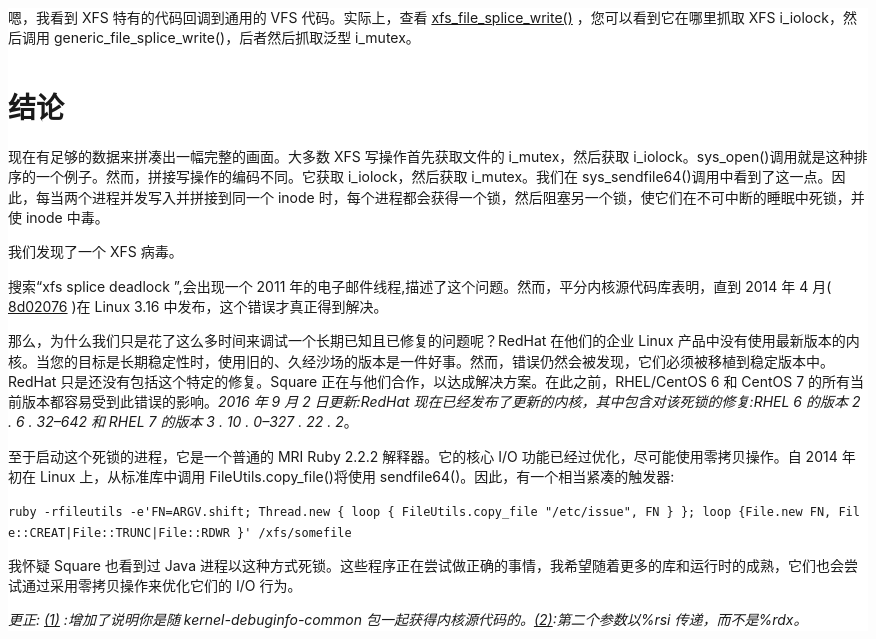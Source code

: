 嗯，我看到 XFS 特有的代码回调到通用的 VFS 代码。实际上，查看 [xfs_file_splice_write()](http://lxr.free-electrons.com/source/fs/xfs/linux-2.6/xfs_lrw.c?v=2.6.32#L308) ，您可以看到它在哪里抓取 XFS i_iolock，然后调用 generic_file_splice_write()，后者然后抓取泛型 i_mutex。

# 结论

现在有足够的数据来拼凑出一幅完整的画面。大多数 XFS 写操作首先获取文件的 i_mutex，然后获取 i_iolock。sys_open()调用就是这种排序的一个例子。然而，拼接写操作的编码不同。它获取 i_iolock，然后获取 i_mutex。我们在 sys_sendfile64()调用中看到了这一点。因此，每当两个进程并发写入并拼接到同一个 inode 时，每个进程都会获得一个锁，然后阻塞另一个锁，使它们在不可中断的睡眠中死锁，并使 inode 中毒。

我们发现了一个 XFS 病毒。

搜索“xfs splice deadlock ”,会出现一个 2011 年的电子邮件线程,描述了这个问题。然而，平分内核源代码库表明，直到 2014 年 4 月( [8d02076](https://git.kernel.org/cgit/linux/kernel/git/torvalds/linux.git/commit/?id=8d0207652cbe27d1f962050737848e5ad4671958) )在 Linux 3.16 中发布，这个错误才真正得到解决。

那么，为什么我们只是花了这么多时间来调试一个长期已知且已修复的问题呢？RedHat 在他们的企业 Linux 产品中没有使用最新版本的内核。当您的目标是长期稳定性时，使用旧的、久经沙场的版本是一件好事。然而，错误仍然会被发现，它们必须被移植到稳定版本中。RedHat 只是还没有包括这个特定的修复。Square 正在与他们合作，以达成解决方案。在此之前，RHEL/CentOS 6 和 CentOS 7 的所有当前版本都容易受到此错误的影响。*2016 年 9 月 2 日更新:RedHat 现在已经发布了更新的内核，其中包含对该死锁的修复:RHEL 6 的版本 2 . 6 . 32–642 和 RHEL 7 的版本 3 . 10 . 0–327 . 22 . 2*。

至于启动这个死锁的进程，它是一个普通的 MRI Ruby 2.2.2 解释器。它的核心 I/O 功能已经过优化，尽可能使用零拷贝操作。自 2014 年初在 Linux 上，从标准库中调用 FileUtils.copy_file()将使用 sendfile64()。因此，有一个相当紧凑的触发器:

```
ruby -rfileutils -e'FN=ARGV.shift; Thread.new { loop { FileUtils.copy_file "/etc/issue", FN } }; loop {File.new FN, File::CREAT|File::TRUNC|File::RDWR }' /xfs/somefile
```

我怀疑 Square 也看到过 Java 进程以这种方式死锁。这些程序正在尝试做正确的事情，我希望随着更多的库和运行时的成熟，它们也会尝试通过采用零拷贝操作来优化它们的 I/O 行为。

*更正:* [*(1)*](https://corner.squareup.com/2015/10/short-guide-to-kernel-debugging.html#correction-1) *:增加了说明你是随 kernel-debuginfo-common 包一起获得内核源代码的。*[*(2)*](https://corner.squareup.com/2015/10/short-guide-to-kernel-debugging.html#correction-2)*:第二个参数以%rsi 传递，而不是%rdx。*